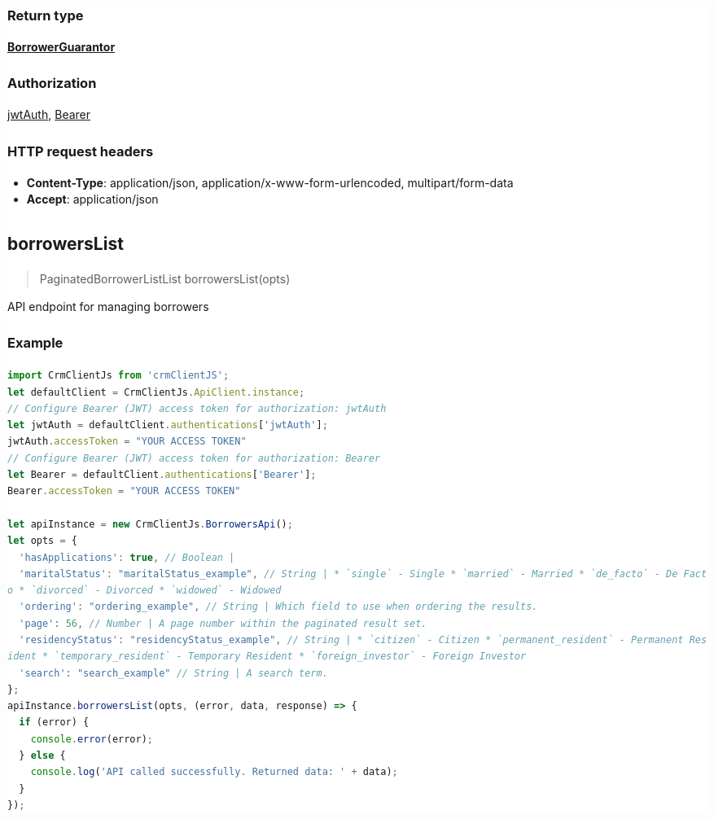 ### Return type

[**BorrowerGuarantor**](BorrowerGuarantor.md)

### Authorization

[jwtAuth](../README.md#jwtAuth), [Bearer](../README.md#Bearer)

### HTTP request headers

- **Content-Type**: application/json, application/x-www-form-urlencoded, multipart/form-data
- **Accept**: application/json


## borrowersList

> PaginatedBorrowerListList borrowersList(opts)



API endpoint for managing borrowers

### Example

```javascript
import CrmClientJs from 'crmClientJS';
let defaultClient = CrmClientJs.ApiClient.instance;
// Configure Bearer (JWT) access token for authorization: jwtAuth
let jwtAuth = defaultClient.authentications['jwtAuth'];
jwtAuth.accessToken = "YOUR ACCESS TOKEN"
// Configure Bearer (JWT) access token for authorization: Bearer
let Bearer = defaultClient.authentications['Bearer'];
Bearer.accessToken = "YOUR ACCESS TOKEN"

let apiInstance = new CrmClientJs.BorrowersApi();
let opts = {
  'hasApplications': true, // Boolean | 
  'maritalStatus': "maritalStatus_example", // String | * `single` - Single * `married` - Married * `de_facto` - De Facto * `divorced` - Divorced * `widowed` - Widowed
  'ordering': "ordering_example", // String | Which field to use when ordering the results.
  'page': 56, // Number | A page number within the paginated result set.
  'residencyStatus': "residencyStatus_example", // String | * `citizen` - Citizen * `permanent_resident` - Permanent Resident * `temporary_resident` - Temporary Resident * `foreign_investor` - Foreign Investor
  'search': "search_example" // String | A search term.
};
apiInstance.borrowersList(opts, (error, data, response) => {
  if (error) {
    console.error(error);
  } else {
    console.log('API called successfully. Returned data: ' + data);
  }
});
```
